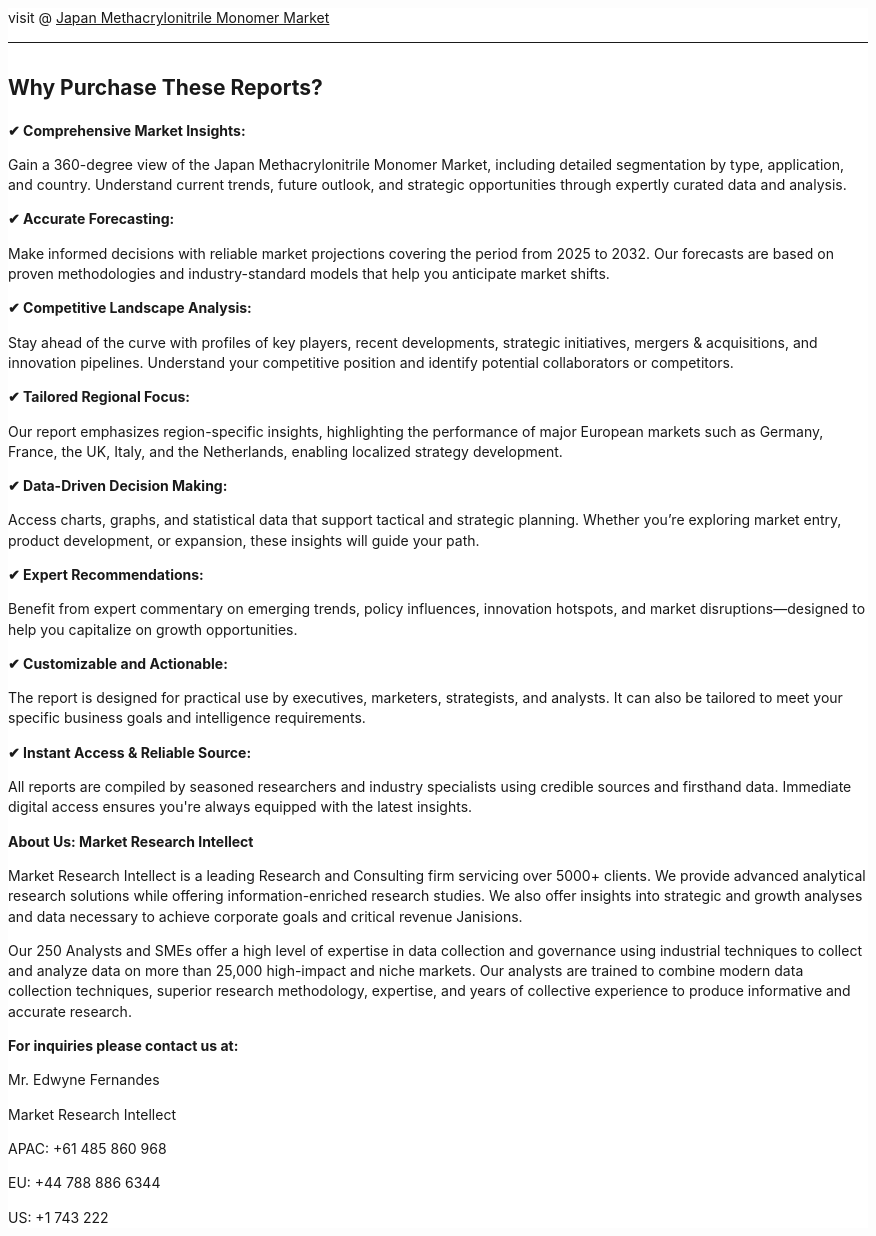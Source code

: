 visit&nbsp;@</strong>&nbsp;</span><span class="font-[700]"><a href="https://www.marketresearchintellect.com/product/global-methacrylonitrile-monomer-market/?utm_source=Linkedin&utm_medium=019" target="_blank" data-tracking-control-name="article-ssr-frontend-pulse_little-text-block" data-tracking-will-navigate="" data-test-link="">Japan Methacrylonitrile Monomer Market</a></span></p></blockquote><hr /><h2>Why Purchase These Reports?</h2><p><strong>✔ Comprehensive Market Insights:</strong></p><p>Gain a 360-degree view of the Japan Methacrylonitrile Monomer Market, including detailed segmentation by type, application, and country. Understand current trends, future outlook, and strategic opportunities through expertly curated data and analysis.</p><p><strong>✔ Accurate Forecasting:</strong></p><p>Make informed decisions with reliable market projections covering the period from 2025 to 2032. Our forecasts are based on proven methodologies and industry-standard models that help you anticipate market shifts.</p><p><strong>✔ Competitive Landscape Analysis:</strong></p><p>Stay ahead of the curve with profiles of key players, recent developments, strategic initiatives, mergers &amp; acquisitions, and innovation pipelines. Understand your competitive position and identify potential collaborators or competitors.</p><p><strong>✔ Tailored Regional Focus:</strong></p><p>Our report emphasizes region-specific insights, highlighting the performance of major European markets such as Germany, France, the UK, Italy, and the Netherlands, enabling localized strategy development.</p><p><strong>✔ Data-Driven Decision Making:</strong></p><p>Access charts, graphs, and statistical data that support tactical and strategic planning. Whether you&rsquo;re exploring market entry, product development, or expansion, these insights will guide your path.</p><p><strong>✔ Expert Recommendations:</strong></p><p>Benefit from expert commentary on emerging trends, policy influences, innovation hotspots, and market disruptions&mdash;designed to help you capitalize on growth opportunities.</p><p><strong>✔ Customizable and Actionable:</strong></p><p>The report is designed for practical use by executives, marketers, strategists, and analysts. It can also be tailored to meet your specific business goals and intelligence requirements.</p><p><strong>✔ Instant Access &amp; Reliable Source:</strong></p><p>All reports are compiled by seasoned researchers and industry specialists using credible sources and firsthand data. Immediate digital access ensures you're always equipped with the latest insights.</p><p><strong><span class="font-[700]">About Us: Market Research Intellect</span></strong></p><p><span class="">Market Research Intellect is a leading Research and Consulting firm servicing over 5000+ clients. We provide advanced analytical research solutions while offering information-enriched research studies.&nbsp;</span>We also offer insights into strategic and growth analyses and data necessary to achieve corporate goals and critical revenue Janisions.</p><p><span class="">Our 250 Analysts and SMEs offer a high level of expertise in data collection and governance using industrial techniques to collect and analyze data on more than 25,000 high-impact and niche markets. Our analysts are trained to combine modern data collection techniques, superior research methodology, expertise, and years of collective experience to produce informative and accurate research.</span></p><p><strong>For inquiries please contact us at:</strong></p><p>Mr. Edwyne Fernandes</p><p>Market Research Intellect</p><p>APAC: +61 485 860 968</p><p>EU: +44 788 886 6344</p><p>US: +1 743 222